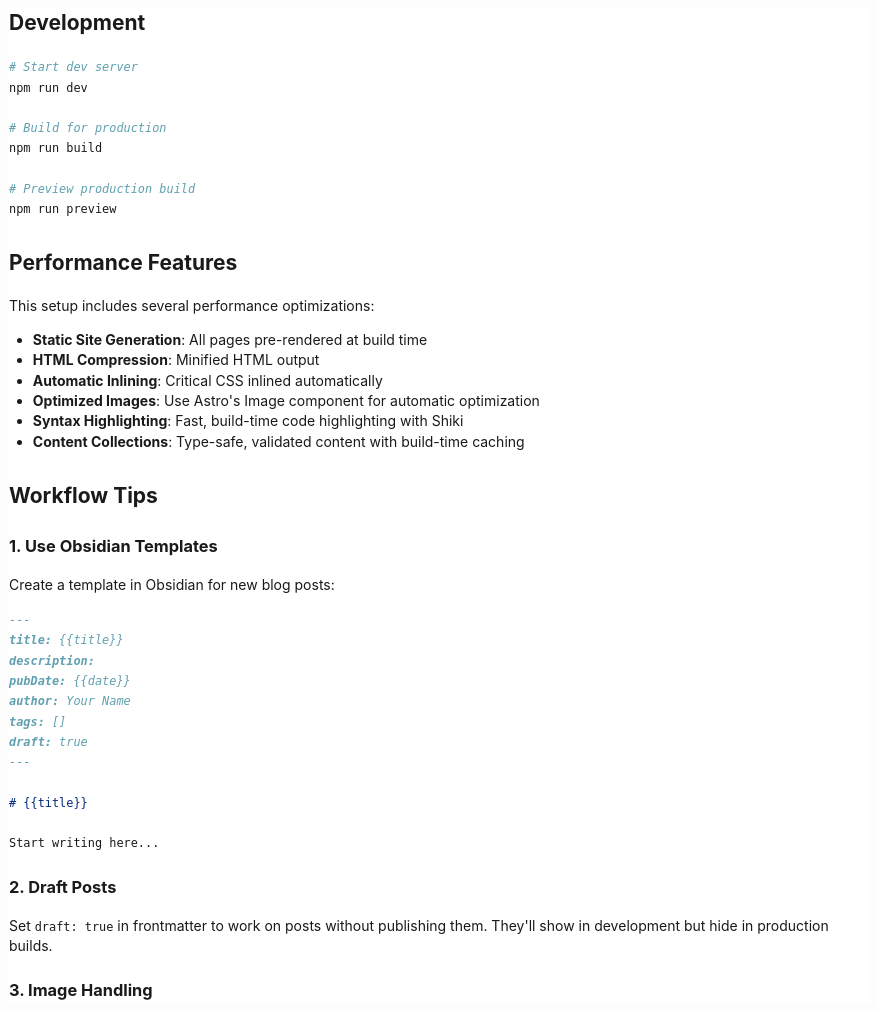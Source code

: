 ## Development

```bash
# Start dev server
npm run dev

# Build for production
npm run build

# Preview production build
npm run preview
```

## Performance Features

This setup includes several performance optimizations:

- **Static Site Generation**: All pages pre-rendered at build time
- **HTML Compression**: Minified HTML output
- **Automatic Inlining**: Critical CSS inlined automatically
- **Optimized Images**: Use Astro's Image component for automatic optimization
- **Syntax Highlighting**: Fast, build-time code highlighting with Shiki
- **Content Collections**: Type-safe, validated content with build-time caching

## Workflow Tips

### 1. Use Obsidian Templates

Create a template in Obsidian for new blog posts:

```markdown
---
title: {{title}}
description:
pubDate: {{date}}
author: Your Name
tags: []
draft: true
---

# {{title}}

Start writing here...
```

### 2. Draft Posts

Set `draft: true` in frontmatter to work on posts without publishing them. They'll show in development but hide in production builds.

### 3. Image Handling
